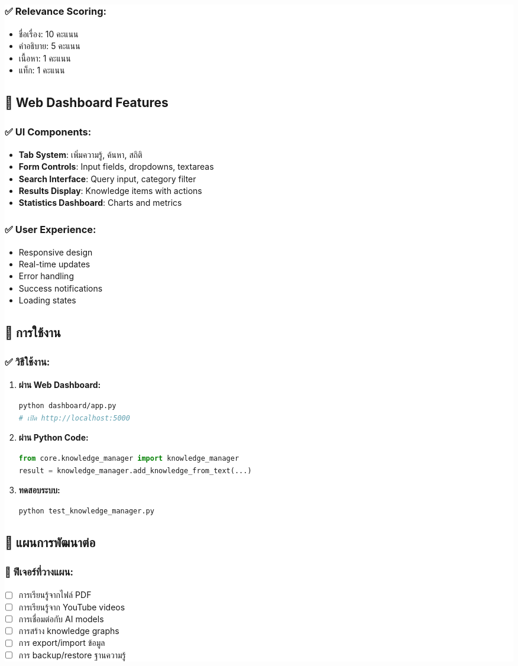 ### ✅ Relevance Scoring:
- ชื่อเรื่อง: 10 คะแนน
- คำอธิบาย: 5 คะแนน
- เนื้อหา: 1 คะแนน
- แท็ก: 1 คะแนน

## 🎨 Web Dashboard Features

### ✅ UI Components:
- **Tab System**: เพิ่มความรู้, ค้นหา, สถิติ
- **Form Controls**: Input fields, dropdowns, textareas
- **Search Interface**: Query input, category filter
- **Results Display**: Knowledge items with actions
- **Statistics Dashboard**: Charts and metrics

### ✅ User Experience:
- Responsive design
- Real-time updates
- Error handling
- Success notifications
- Loading states

## 🚀 การใช้งาน

### ✅ วิธีใช้งาน:
1. **ผ่าน Web Dashboard:**
   ```bash
   python dashboard/app.py
   # เปิด http://localhost:5000
   ```

2. **ผ่าน Python Code:**
   ```python
   from core.knowledge_manager import knowledge_manager
   result = knowledge_manager.add_knowledge_from_text(...)
   ```

3. **ทดสอบระบบ:**
   ```bash
   python test_knowledge_manager.py
   ```

## 🔮 แผนการพัฒนาต่อ

### 🎯 ฟีเจอร์ที่วางแผน:
- [ ] การเรียนรู้จากไฟล์ PDF
- [ ] การเรียนรู้จาก YouTube videos
- [ ] การเชื่อมต่อกับ AI models
- [ ] การสร้าง knowledge graphs
- [ ] การ export/import ข้อมูล
- [ ] การ backup/restore ฐานความรู้
